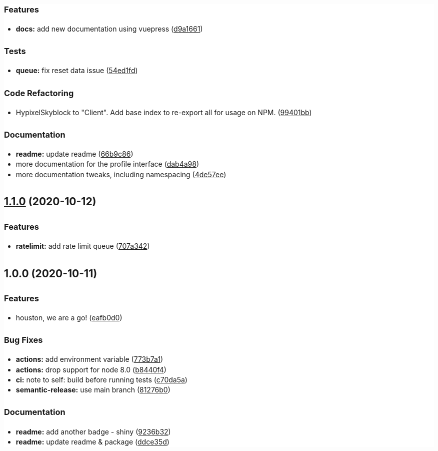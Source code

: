 
### Features

* **docs:** add new documentation using vuepress ([d9a1661](https://github.com/zikeji/node-hypixel/commit/d9a166128985858a9e004f56fb98846f2698f876))


### Tests

* **queue:** fix reset data issue ([54ed1fd](https://github.com/zikeji/node-hypixel/commit/54ed1fd72cdb542b9a63a3b6b0c590cb38301f7a))


### Code Refactoring

* HypixelSkyblock to "Client". Add base index to re-export all for usage on NPM. ([99401bb](https://github.com/zikeji/node-hypixel/commit/99401bb0924bdd36ffb69e18a51a0f931a181c97))


### Documentation

* **readme:** update readme ([66b9c86](https://github.com/zikeji/node-hypixel/commit/66b9c86c8cbabdb3f8acc53632923170812e7d26))
* more documentation for the profile interface ([dab4a98](https://github.com/zikeji/node-hypixel/commit/dab4a98c71b4e5dff0ab7e043d56e6c5f8c1590e))
* more documentation tweaks, including namespacing ([4de57ee](https://github.com/zikeji/node-hypixel/commit/4de57ee613f240de4ac3389d136acdbc747c28f7))

## [1.1.0](https://github.com/zikeji/node-hypixel/compare/v1.0.0...v1.1.0) (2020-10-12)


### Features

* **ratelimit:** add rate limit queue ([707a342](https://github.com/zikeji/node-hypixel/commit/707a342c6fac73fb4e99acdbeb072dfb27f9388a))

## 1.0.0 (2020-10-11)


### Features

* houston, we are a go! ([eafb0d0](https://github.com/zikeji/node-hypixel/commit/eafb0d06b62b2be745bd9bf8d4048aeb1bded7ad))


### Bug Fixes

* **actions:** add environment variable ([773b7a1](https://github.com/zikeji/node-hypixel/commit/773b7a1110101a1cadee52d6b7bcf5762f2cc25c))
* **actions:** drop support for node 8.0 ([b8440f4](https://github.com/zikeji/node-hypixel/commit/b8440f402bc8dd95c06f770de28b87a59b1f07be))
* **ci:** note to self: build before running tests ([c70da5a](https://github.com/zikeji/node-hypixel/commit/c70da5abb1582074540688bfff4aa17605876f71))
* **semantic-release:** use main branch ([81276b0](https://github.com/zikeji/node-hypixel/commit/81276b028952cca8bf0964ae2bb4ac3340526090))


### Documentation

* **readme:** add another badge - shiny ([9236b32](https://github.com/zikeji/node-hypixel/commit/9236b322531a97f5ed9888f04a719ed546eb40ab))
* **readme:** update readme & package ([ddce35d](https://github.com/zikeji/node-hypixel/commit/ddce35d79374743ca4503f2d64d1cc6cec2fe93c))
